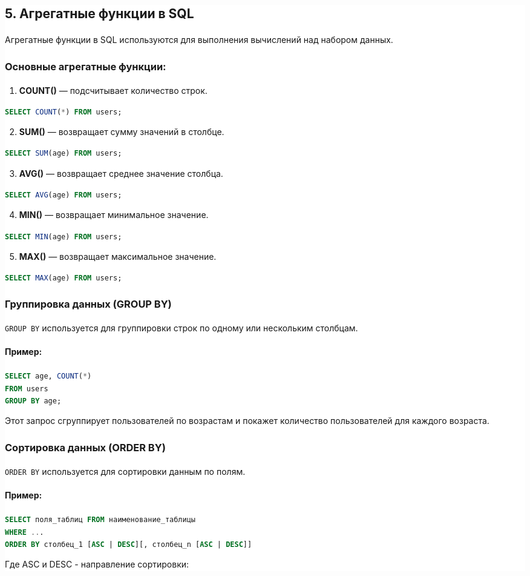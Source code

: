 ## 5. Агрегатные функции в SQL

Агрегатные функции в SQL используются для выполнения вычислений над набором данных.

### Основные агрегатные функции:

1. **COUNT()** — подсчитывает количество строк.
```sql
SELECT COUNT(*) FROM users;
```

2. **SUM()** — возвращает сумму значений в столбце.
```sql
SELECT SUM(age) FROM users;
```

3. **AVG()** — возвращает среднее значение столбца.
```sql
SELECT AVG(age) FROM users;
```

4. **MIN()** — возвращает минимальное значение.
```sql
SELECT MIN(age) FROM users;
```

5. **MAX()** — возвращает максимальное значение.
```sql
SELECT MAX(age) FROM users;
```

### Группировка данных (GROUP BY)

`GROUP BY` используется для группировки строк по одному или нескольким столбцам.

#### Пример:
```sql
SELECT age, COUNT(*) 
FROM users 
GROUP BY age;
```

Этот запрос сгруппирует пользователей по возрастам и покажет количество пользователей для каждого возраста.

### Cортировка данных (ORDER BY)

`ORDER BY` используется для cортировки данным по полям.

#### Пример:
```sql
SELECT поля_таблиц FROM наименование_таблицы
WHERE ...
ORDER BY столбец_1 [ASC | DESC][, столбец_n [ASC | DESC]]
```

Где ASC и DESC - направление сортировки:
